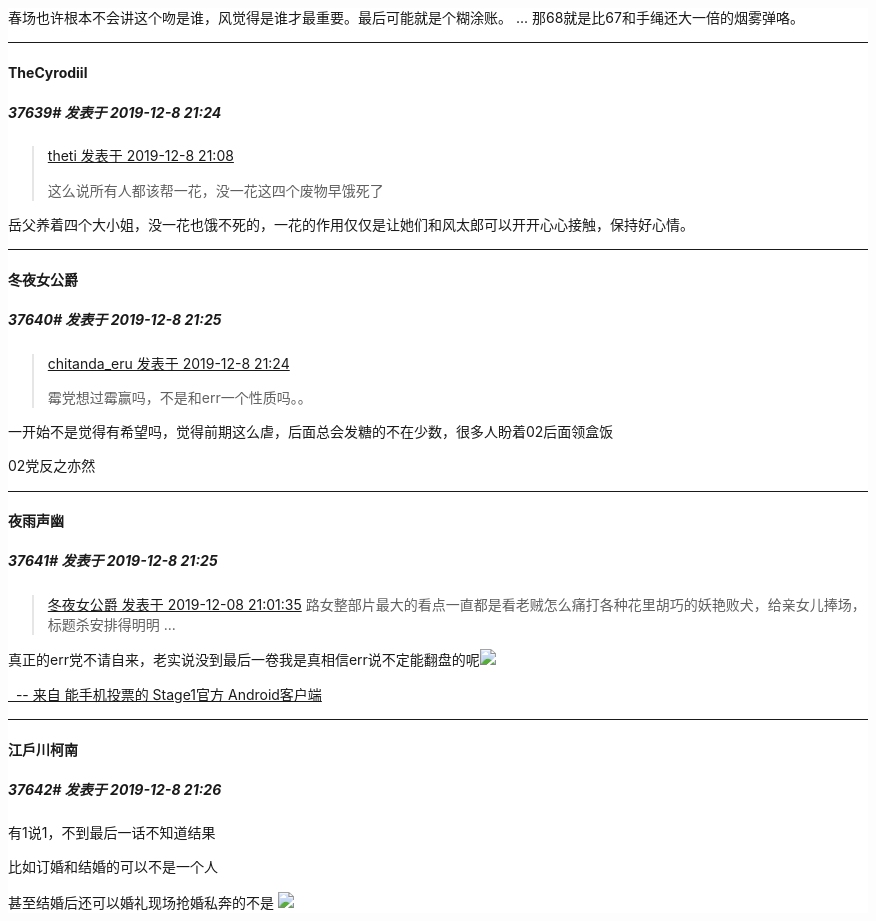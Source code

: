 春场也许根本不会讲这个吻是谁，风觉得是谁才最重要。最后可能就是个糊涂账。 ...</blockquote>
那68就是比67和手绳还大一倍的烟雾弹咯。


-----

####  TheCyrodiil  
##### 37639#       发表于 2019-12-8 21:24


<blockquote><a href="httphttps://bbs.saraba1st.com/2b/forum.php?mod=redirect&amp;goto=findpost&amp;pid=45775464&amp;ptid=1831320" target="_blank">theti 发表于 2019-12-8 21:08</a>

这么说所有人都该帮一花，没一花这四个废物早饿死了</blockquote>
岳父养着四个大小姐，没一花也饿不死的，一花的作用仅仅是让她们和风太郎可以开开心心接触，保持好心情。


-----

####  冬夜女公爵  
##### 37640#       发表于 2019-12-8 21:25


<blockquote><a href="httphttps://bbs.saraba1st.com/2b/forum.php?mod=redirect&amp;goto=findpost&amp;pid=45775664&amp;ptid=1831320" target="_blank">chitanda_eru 发表于 2019-12-8 21:24</a>

霉党想过霉赢吗，不是和err一个性质吗。。</blockquote>
一开始不是觉得有希望吗，觉得前期这么虐，后面总会发糖的不在少数，很多人盼着02后面领盒饭

02党反之亦然


-----

####  夜雨声幽  
##### 37641#       发表于 2019-12-8 21:25


<blockquote><a href="httphttps://bbs.saraba1st.com/2b/forum.php?mod=redirect&amp;goto=findpost&amp;pid=45775391&amp;ptid=1831320" target="_blank">冬夜女公爵 发表于 2019-12-08 21:01:35</a>
路女整部片最大的看点一直都是看老贼怎么痛打各种花里胡巧的妖艳败犬，给亲女儿捧场，标题杀安排得明明 ...</blockquote>真正的err党不请自来，老实说没到最后一卷我是真相信err说不定能翻盘的呢<img src="https://static.saraba1st.com/image/smiley/face2017/029.png" referrerpolicy="no-referrer">

[  -- 来自 能手机投票的 Stage1官方 Android客户端](https://www.coolapk.com/apk/140634)


-----

####  江戶川柯南  
##### 37642#       发表于 2019-12-8 21:26


有1说1，不到最后一话不知道结果


比如订婚和结婚的可以不是一个人


甚至结婚后还可以婚礼现场抢婚私奔的不是 <img src="https://static.saraba1st.com/image/smiley/face2017/072.png" referrerpolicy="no-referrer">
